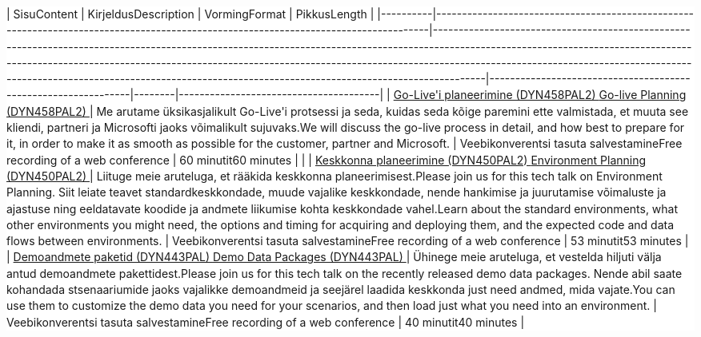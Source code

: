 | <span data-ttu-id="abe2b-118">Sisu</span><span class="sxs-lookup"><span data-stu-id="abe2b-118">Content</span></span>                                                                                    | <span data-ttu-id="abe2b-119">Kirjeldus</span><span class="sxs-lookup"><span data-stu-id="abe2b-119">Description</span></span>                                                                                                                                                                                                                                                                                                                                                                                                             | <span data-ttu-id="abe2b-120">Vorming</span><span class="sxs-lookup"><span data-stu-id="abe2b-120">Format</span></span>                                                        | <span data-ttu-id="abe2b-121">Pikkus</span><span class="sxs-lookup"><span data-stu-id="abe2b-121">Length</span></span> | 
|----------|------------------------------------------------------------------------------------------------------------------------------------|-------------------------------------------------------------------------------------------------------------------------------------------------------------------------------------------------------------------------------------------------------------------------------------------------------------------------------------------------------------------------------------------------------------------------|---------------------------------------------------------------|--------|---------------------------------------|
| [<span data-ttu-id="abe2b-122">Go-Live'i planeerimine (DYN458PAL2) </span><span class="sxs-lookup"><span data-stu-id="abe2b-122">Go-live Planning (DYN458PAL2) </span></span>](https://community.dynamics.com/365/b/techtalks/posts/go-live-planning-8-9-18)                                                                                    | <span data-ttu-id="abe2b-123">Me arutame üksikasjalikult Go-Live'i protsessi ja seda, kuidas seda kõige paremini ette valmistada, et muuta see kliendi, partneri ja Microsofti jaoks võimalikult sujuvaks.</span><span class="sxs-lookup"><span data-stu-id="abe2b-123">We will discuss the go-live process in detail, and how best to prepare for it, in order to make it as smooth as possible for the customer, partner and Microsoft.</span></span>                                                                                                                                                                     | <span data-ttu-id="abe2b-124">Veebikonverentsi tasuta salvestamine</span><span class="sxs-lookup"><span data-stu-id="abe2b-124">Free recording of a web conference</span></span> | <span data-ttu-id="abe2b-125">60 minutit</span><span class="sxs-lookup"><span data-stu-id="abe2b-125">60 minutes</span></span> |
|
| [<span data-ttu-id="abe2b-126">Keskkonna planeerimine (DYN450PAL2) </span><span class="sxs-lookup"><span data-stu-id="abe2b-126">Environment Planning (DYN450PAL2) </span></span>](https://community.dynamics.com/365/b/techtalks/posts/environment-planning-may-23-2018)                                                                       | <span data-ttu-id="abe2b-127">Liituge meie aruteluga, et rääkida keskkonna planeerimisest.</span><span class="sxs-lookup"><span data-stu-id="abe2b-127">Please join us for this tech talk on Environment Planning.</span></span> <span data-ttu-id="abe2b-128">Siit leiate teavet standardkeskkondade, muude vajalike keskkondade, nende hankimise ja juurutamise võimaluste ja ajastuse ning eeldatavate koodide ja andmete liikumise kohta keskkondade vahel.</span><span class="sxs-lookup"><span data-stu-id="abe2b-128">Learn about the standard environments, what other environments you might need, the options and timing for acquiring and deploying them, and the expected code and data flows between environments.</span></span>                                                                         | <span data-ttu-id="abe2b-129">Veebikonverentsi tasuta salvestamine</span><span class="sxs-lookup"><span data-stu-id="abe2b-129">Free recording of a web conference</span></span> | <span data-ttu-id="abe2b-130">53 minutit</span><span class="sxs-lookup"><span data-stu-id="abe2b-130">53 minutes</span></span> |
| [<span data-ttu-id="abe2b-131">Demoandmete paketid (DYN443PAL) </span><span class="sxs-lookup"><span data-stu-id="abe2b-131">Demo Data Packages (DYN443PAL) </span></span>](https://community.dynamics.com/365/b/techtalks/posts/demo-data-packages-february-14-2018)                                                                       | <span data-ttu-id="abe2b-132">Ühinege meie aruteluga, et vestelda hiljuti välja antud demoandmete pakettidest.</span><span class="sxs-lookup"><span data-stu-id="abe2b-132">Please join us for this tech talk on the recently released demo data packages.</span></span> <span data-ttu-id="abe2b-133">Nende abil saate kohandada stsenaariumide jaoks vajalikke demoandmeid ja seejärel laadida keskkonda just need andmed, mida vajate.</span><span class="sxs-lookup"><span data-stu-id="abe2b-133">You can use them to customize the demo data you need for your scenarios, and then load just what you need into an environment.</span></span>                                                                                                                         | <span data-ttu-id="abe2b-134">Veebikonverentsi tasuta salvestamine</span><span class="sxs-lookup"><span data-stu-id="abe2b-134">Free recording of a web conference</span></span> | <span data-ttu-id="abe2b-135">40 minutit</span><span class="sxs-lookup"><span data-stu-id="abe2b-135">40 minutes</span></span> |